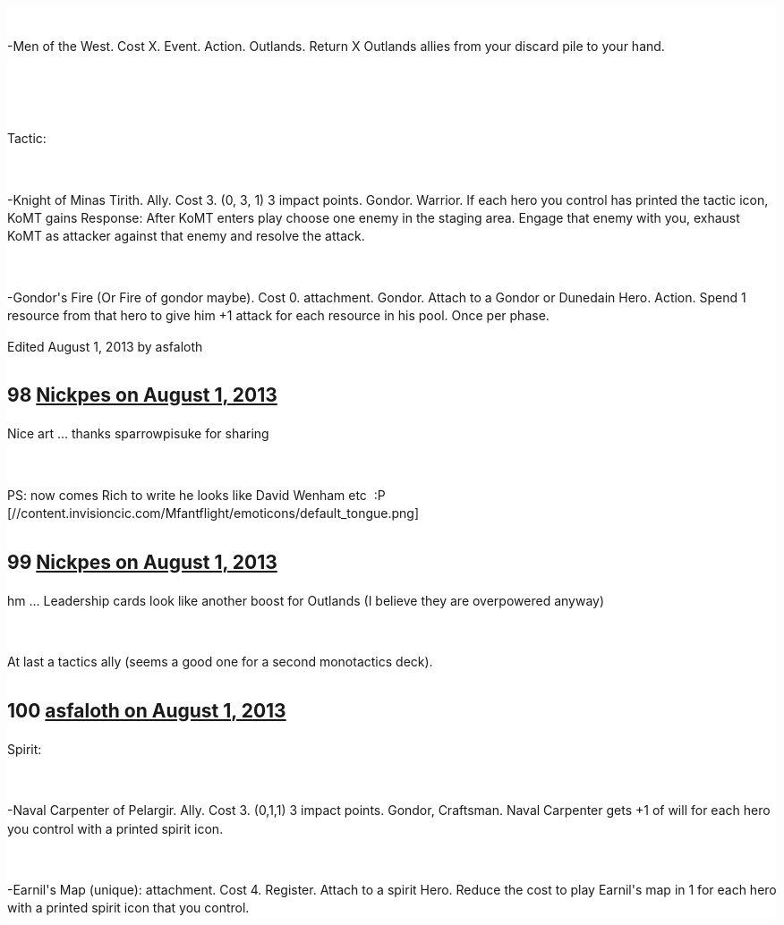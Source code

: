  

-Men of the West. Cost X. Event. Action. Outlands. Return X Outlands allies from your discard pile to your hand.

 

 

Tactic:

 

-Knight of Minas Tirith. Ally. Cost 3. (0, 3, 1) 3 impact points. Gondor. Warrior. If each hero you control has printed the tactic icon, KoMT gains Response: After KoMT enters play choose one enemy in the staging area. Engage that enemy with you, exhaust KoMT as attacker against that enemy and resolve the attack. 

 

-Gondor's Fire (Or Fire of gondor maybe). Cost 0. attachment. Gondor. Attach to a Gondor or Dunedain Hero. Action. Spend 1 resource from that hero to give him +1 attack for each resource in his pool. Once per phase.

Edited August 1, 2013 by asfaloth

## 98 [Nickpes on August 1, 2013](https://community.fantasyflightgames.com/topic/87375-much-to-expect-from-the-assault-on-osgiliath/?do=findComment&comment=828565)

Nice art ... thanks sparrowpisuke for sharing

 

PS: now comes Rich to write he looks like David Wenham etc  :P [//content.invisioncic.com/Mfantflight/emoticons/default_tongue.png]

## 99 [Nickpes on August 1, 2013](https://community.fantasyflightgames.com/topic/87375-much-to-expect-from-the-assault-on-osgiliath/?do=findComment&comment=828570)

hm ... Leadership cards look like another boost for Outlands (I believe they are overpowered anyway)

 

At last a tactics ally (seems a good one for a second monotactics deck).

## 100 [asfaloth on August 1, 2013](https://community.fantasyflightgames.com/topic/87375-much-to-expect-from-the-assault-on-osgiliath/?do=findComment&comment=828575)

Spirit:

 

-Naval Carpenter of Pelargir. Ally. Cost 3. (0,1,1) 3 impact points. Gondor, Craftsman. Naval Carpenter gets +1 of will for each hero you control with a printed spirit icon.

 

-Earnil's Map (unique): attachment. Cost 4. Register. Attach to a spirit Hero. Reduce the cost to play Earnil's map in 1 for each hero with a printed spirit icon that you control.
